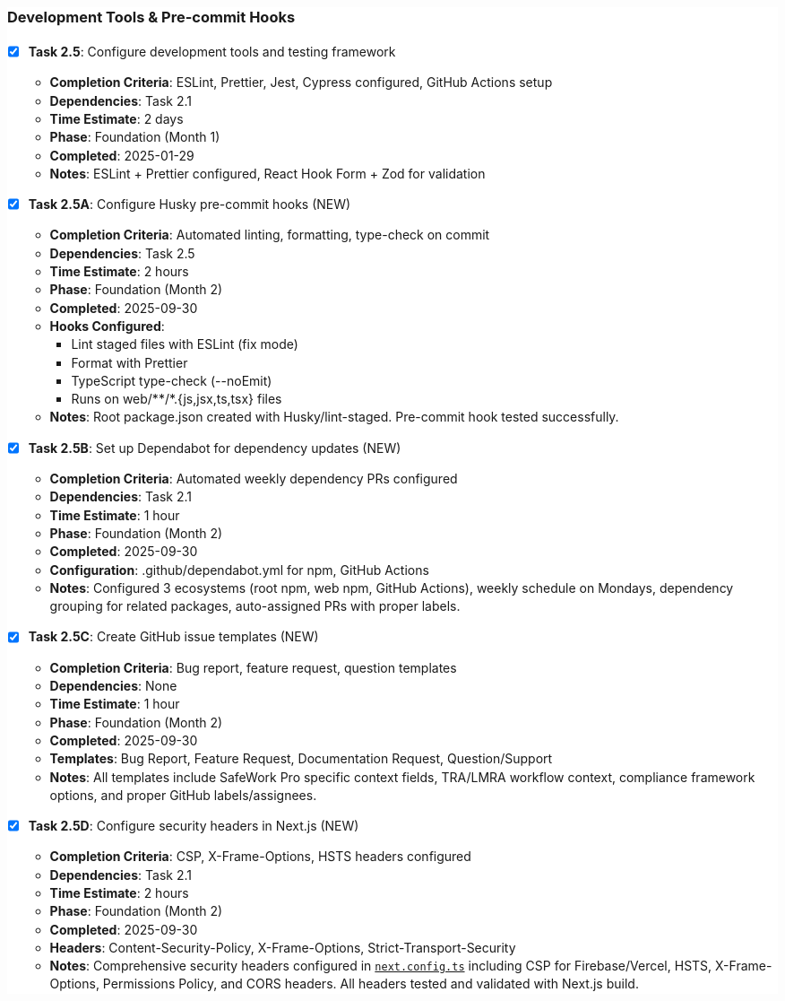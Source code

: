 ### Development Tools & Pre-commit Hooks
- [x] **Task 2.5**: Configure development tools and testing framework
  - **Completion Criteria**: ESLint, Prettier, Jest, Cypress configured, GitHub Actions setup
  - **Dependencies**: Task 2.1
  - **Time Estimate**: 2 days
  - **Phase**: Foundation (Month 1)
  - **Completed**: 2025-01-29
  - **Notes**: ESLint + Prettier configured, React Hook Form + Zod for validation

- [x] **Task 2.5A**: Configure Husky pre-commit hooks (NEW)
  - **Completion Criteria**: Automated linting, formatting, type-check on commit
  - **Dependencies**: Task 2.5
  - **Time Estimate**: 2 hours
  - **Phase**: Foundation (Month 2)
  - **Completed**: 2025-09-30
  - **Hooks Configured**:
    - Lint staged files with ESLint (fix mode)
    - Format with Prettier
    - TypeScript type-check (--noEmit)
    - Runs on web/**/*.{js,jsx,ts,tsx} files
  - **Notes**: Root package.json created with Husky/lint-staged. Pre-commit hook tested successfully.

- [x] **Task 2.5B**: Set up Dependabot for dependency updates (NEW)
  - **Completion Criteria**: Automated weekly dependency PRs configured
  - **Dependencies**: Task 2.1
  - **Time Estimate**: 1 hour
  - **Phase**: Foundation (Month 2)
  - **Completed**: 2025-09-30
  - **Configuration**: .github/dependabot.yml for npm, GitHub Actions
  - **Notes**: Configured 3 ecosystems (root npm, web npm, GitHub Actions), weekly schedule on Mondays, dependency grouping for related packages, auto-assigned PRs with proper labels.

- [x] **Task 2.5C**: Create GitHub issue templates (NEW)
  - **Completion Criteria**: Bug report, feature request, question templates
  - **Dependencies**: None
  - **Time Estimate**: 1 hour
  - **Phase**: Foundation (Month 2)
  - **Completed**: 2025-09-30
  - **Templates**: Bug Report, Feature Request, Documentation Request, Question/Support
  - **Notes**: All templates include SafeWork Pro specific context fields, TRA/LMRA workflow context, compliance framework options, and proper GitHub labels/assignees.

- [x] **Task 2.5D**: Configure security headers in Next.js (NEW)
  - **Completion Criteria**: CSP, X-Frame-Options, HSTS headers configured
  - **Dependencies**: Task 2.1
  - **Time Estimate**: 2 hours
  - **Phase**: Foundation (Month 2)
  - **Completed**: 2025-09-30
  - **Headers**: Content-Security-Policy, X-Frame-Options, Strict-Transport-Security
  - **Notes**: Comprehensive security headers configured in [`next.config.ts`](web/next.config.ts:1) including CSP for Firebase/Vercel, HSTS, X-Frame-Options, Permissions Policy, and CORS headers. All headers tested and validated with Next.js build.

